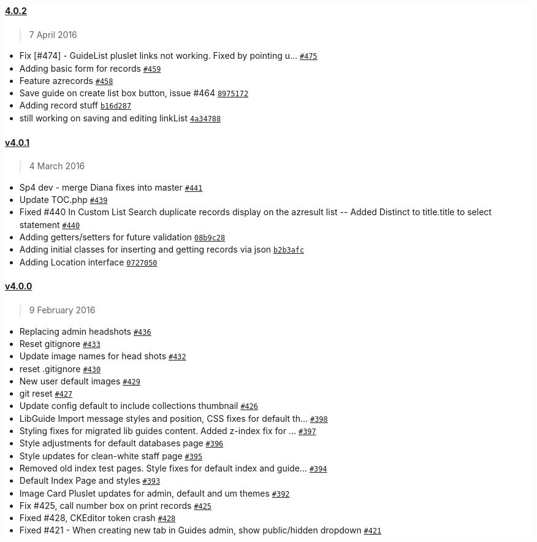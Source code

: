 #### [4.0.2](https://github.com/subjectsplus/SubjectsPlus/compare/v4.0.1...4.0.2)

> 7 April 2016

- Fix [#474] - GuideList pluslet links not working. Fixed by pointing u… [`#475`](https://github.com/subjectsplus/SubjectsPlus/pull/475)
- Adding basic form for records [`#459`](https://github.com/subjectsplus/SubjectsPlus/pull/459)
- Feature azrecords [`#458`](https://github.com/subjectsplus/SubjectsPlus/pull/458)
- Save guide on create list box button, issue #464 [`8975172`](https://github.com/subjectsplus/SubjectsPlus/commit/89751724604e4f7f9e185c701a0b4f5dde77442e)
- Adding record stuff [`b16d287`](https://github.com/subjectsplus/SubjectsPlus/commit/b16d2873af93457fddd4853b31fe84fd21067757)
- still working on saving and editing linkList [`4a34788`](https://github.com/subjectsplus/SubjectsPlus/commit/4a34788b276c1918877eeb475482d8fa0f37e2a1)

#### [v4.0.1](https://github.com/subjectsplus/SubjectsPlus/compare/v4.0.0...v4.0.1)

> 4 March 2016

- Sp4 dev - merge Diana fixes into master [`#441`](https://github.com/subjectsplus/SubjectsPlus/pull/441)
- Update TOC.php [`#439`](https://github.com/subjectsplus/SubjectsPlus/pull/439)
- Fixed #440 In Custom List Search duplicate records display on the azresult list -- Added Distinct to title.title to select statement [`#440`](https://github.com/subjectsplus/SubjectsPlus/issues/440)
- Adding getters/setters for future validation [`08b9c28`](https://github.com/subjectsplus/SubjectsPlus/commit/08b9c280d39d02312a72fbbe34d1e2a3dea38163)
- Adding initial classes for inserting and getting records via json [`b2b3afc`](https://github.com/subjectsplus/SubjectsPlus/commit/b2b3afc1db111064dd57f2a37f5ed30a0abb02f8)
- Adding Location interface [`0727050`](https://github.com/subjectsplus/SubjectsPlus/commit/07270507a8ee1ee7b088b872baf8675bacc23a69)

#### [v4.0.0](https://github.com/subjectsplus/SubjectsPlus/compare/v4.0.0-beta.5...v4.0.0)

> 9 February 2016

- Replacing admin headshots [`#436`](https://github.com/subjectsplus/SubjectsPlus/pull/436)
- Reset gitignore [`#433`](https://github.com/subjectsplus/SubjectsPlus/pull/433)
- Update image names for head shots [`#432`](https://github.com/subjectsplus/SubjectsPlus/pull/432)
- reset .gitignore [`#430`](https://github.com/subjectsplus/SubjectsPlus/pull/430)
- New user default images [`#429`](https://github.com/subjectsplus/SubjectsPlus/pull/429)
- git reset [`#427`](https://github.com/subjectsplus/SubjectsPlus/pull/427)
- Update config default to include collections thumbnail [`#426`](https://github.com/subjectsplus/SubjectsPlus/pull/426)
- LibGuide Import message styles and position, CSS fixes for default th… [`#398`](https://github.com/subjectsplus/SubjectsPlus/pull/398)
- Styling fixes for migrated lib guides content. Added z-index fix for … [`#397`](https://github.com/subjectsplus/SubjectsPlus/pull/397)
- Style adjustments for default databases page [`#396`](https://github.com/subjectsplus/SubjectsPlus/pull/396)
- Style updates for clean-white staff page [`#395`](https://github.com/subjectsplus/SubjectsPlus/pull/395)
- Removed old index test pages. Style fixes for default index and guide… [`#394`](https://github.com/subjectsplus/SubjectsPlus/pull/394)
- Default Index Page and styles [`#393`](https://github.com/subjectsplus/SubjectsPlus/pull/393)
- Image Card Pluslet updates for admin, default and um themes [`#392`](https://github.com/subjectsplus/SubjectsPlus/pull/392)
- Fix #425, call number box on print records [`#425`](https://github.com/subjectsplus/SubjectsPlus/issues/425)
- Fixed #428, CKEditor token crash [`#428`](https://github.com/subjectsplus/SubjectsPlus/issues/428)
- Fixed #421 - When creating new tab in Guides admin, show public/hidden dropdown [`#421`](https://github.com/subjectsplus/SubjectsPlus/issues/421)